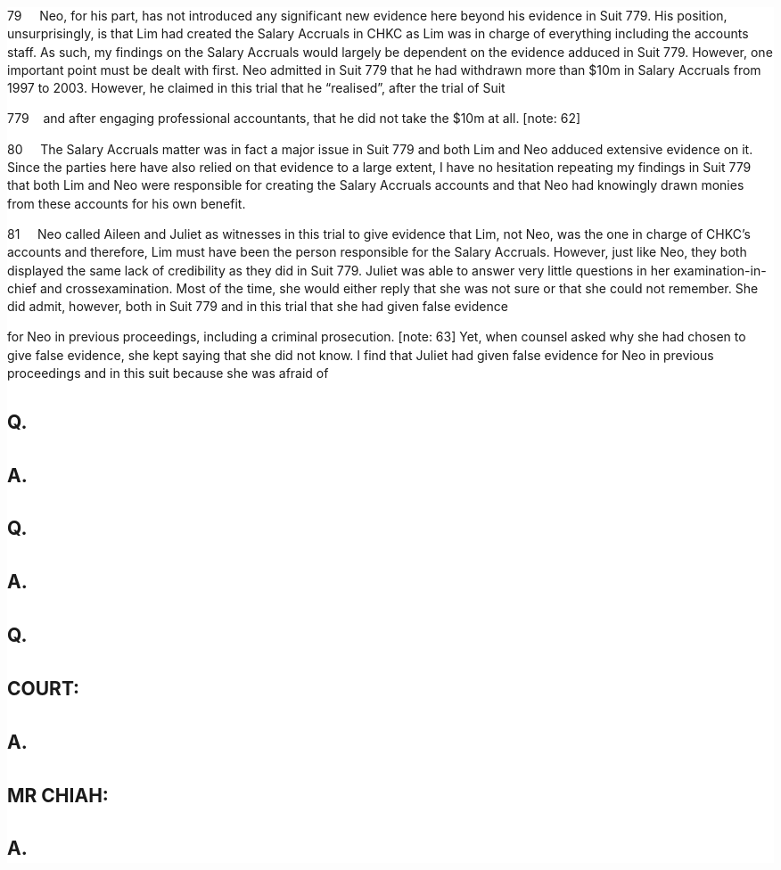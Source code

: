 79     Neo, for his part, has not introduced any significant new evidence here beyond his evidence in Suit 779. His position, unsurprisingly, is that Lim had created the Salary Accruals in CHKC as Lim was in charge of everything including the accounts staff. As such, my findings on the Salary Accruals would largely be dependent on the evidence adduced in Suit 779. However, one important point must be dealt with first. Neo admitted in Suit 779 that he had withdrawn more than $10m in Salary Accruals from 1997 to 2003. However, he claimed in this trial that he “realised”, after the trial of Suit 

779    and after engaging professional accountants, that he did not take the $10m at all. [note: 62] 

80     The Salary Accruals matter was in fact a major issue in Suit 779 and both Lim and Neo adduced extensive evidence on it. Since the parties here have also relied on that evidence to a large extent, I have no hesitation repeating my findings in Suit 779 that both Lim and Neo were responsible for creating the Salary Accruals accounts and that Neo had knowingly drawn monies from these accounts for his own benefit. 

81     Neo called Aileen and Juliet as witnesses in this trial to give evidence that Lim, not Neo, was the one in charge of CHKC’s accounts and therefore, Lim must have been the person responsible for the Salary Accruals. However, just like Neo, they both displayed the same lack of credibility as they did in Suit 779. Juliet was able to answer very little questions in her examination-in-chief and crossexamination. Most of the time, she would either reply that she was not sure or that she could not remember. She did admit, however, both in Suit 779 and in this trial that she had given false evidence 

for Neo in previous proceedings, including a criminal prosecution. [note: 63] Yet, when counsel asked why she had chosen to give false evidence, she kept saying that she did not know. I find that Juliet had given false evidence for Neo in previous proceedings and in this suit because she was afraid of 


## Q. 

## A. 

## Q. 

## A. 

## Q. 

## COURT: 

## A. 

## MR CHIAH: 

## A. 

